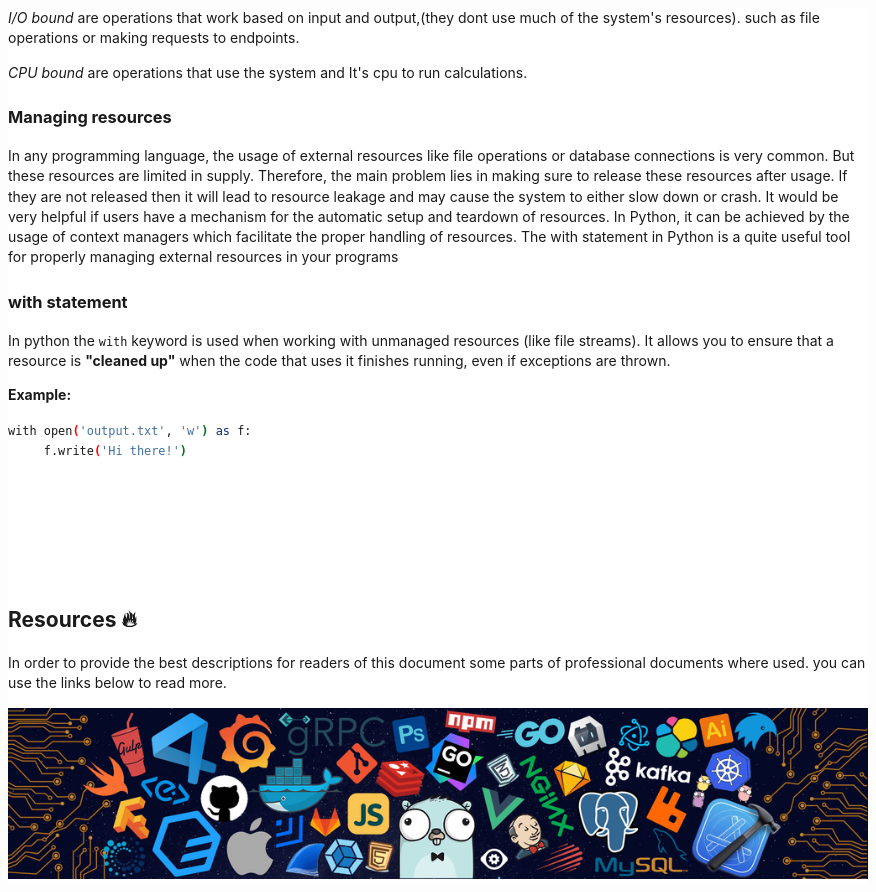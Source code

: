 *I/O bound* are operations that work based on input and output,(they dont use much of the system's resources). such as file operations or making requests to endpoints.

*CPU bound* are operations that use the system and It's cpu to run calculations. 


### Managing resources

In any programming language, the usage of external resources like file operations or database connections is very common. But these resources are limited in supply. Therefore, the main problem lies in making sure to release these resources after usage. If they are not released then it will lead to resource leakage and may cause the system to either slow down or crash. It would be very helpful if users have a mechanism for the automatic setup and teardown of resources. In Python, it can be achieved by the usage of context managers which facilitate the proper handling of resources. The with statement in Python is a quite useful tool for properly managing external resources in your programs


### with statement

In python the `with` keyword is used when working with unmanaged resources (like file streams). It allows you to ensure that a resource is **"cleaned up"** when the code that uses it finishes running, even if exceptions are thrown.

**Example:**

```bash
with open('output.txt', 'w') as f:
     f.write('Hi there!')
```

<img width="100%" src="media/212284100-561aa473-3905-4a80-b561-0d28506553ee.gif">

<img width="100%" src="media/212284100-561aa473-3905-4a80-b561-0d28506553ee.gif">

<img width="100%" src="media/212284100-561aa473-3905-4a80-b561-0d28506553ee.gif">


## Resources 🔥

In order to provide the best descriptions for readers of this document some parts of professional documents where used. you can use the links below to read more.

<img width="100%" src="media/240304586-d48893bd-0757-481c-8d7e-ba3e163feae7.png">
